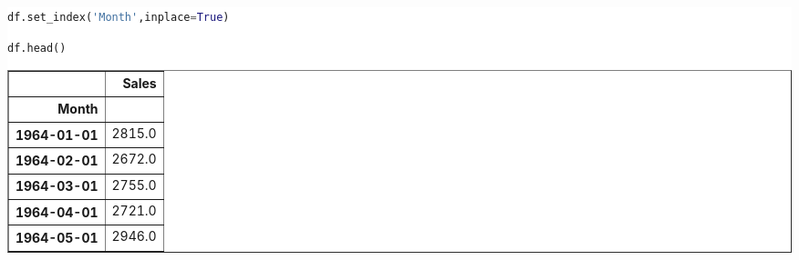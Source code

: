 


```python
df.set_index('Month',inplace=True)
```


```python
df.head()
```




<div>
<style scoped>
    .dataframe tbody tr th:only-of-type {
        vertical-align: middle;
    }

    .dataframe tbody tr th {
        vertical-align: top;
    }

    .dataframe thead th {
        text-align: right;
    }
</style>
<table border="1" class="dataframe">
  <thead>
    <tr style="text-align: right;">
      <th></th>
      <th>Sales</th>
    </tr>
    <tr>
      <th>Month</th>
      <th></th>
    </tr>
  </thead>
  <tbody>
    <tr>
      <th>1964-01-01</th>
      <td>2815.0</td>
    </tr>
    <tr>
      <th>1964-02-01</th>
      <td>2672.0</td>
    </tr>
    <tr>
      <th>1964-03-01</th>
      <td>2755.0</td>
    </tr>
    <tr>
      <th>1964-04-01</th>
      <td>2721.0</td>
    </tr>
    <tr>
      <th>1964-05-01</th>
      <td>2946.0</td>
    </tr>
  </tbody>
</table>
</div>
